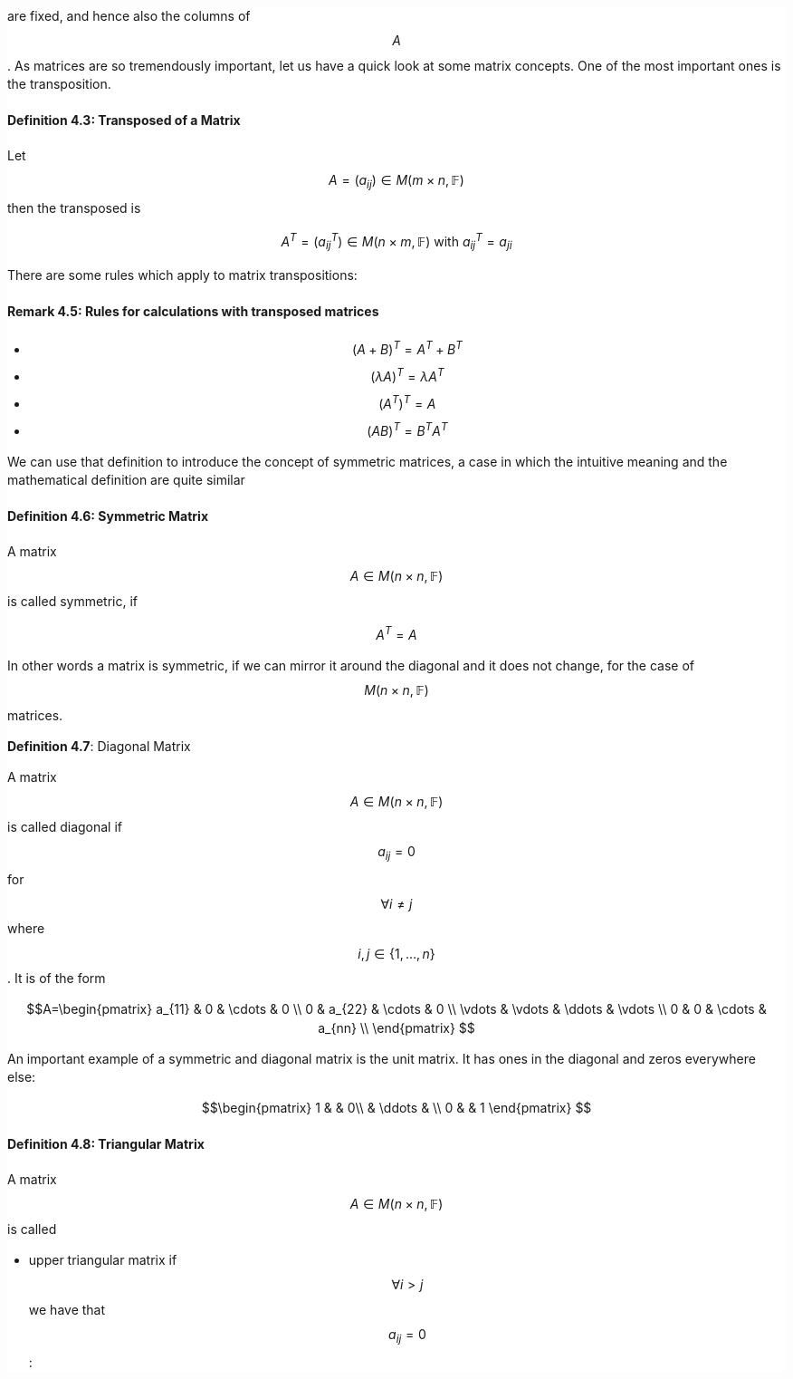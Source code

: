 are fixed, and hence also the columns of $$A$$. As matrices are so tremendously important, let us have a quick look at some matrix concepts. One of the most important ones is the transposition.

#### **Definition 4.3**: Transposed of a Matrix

Let $$A = (a_{ij}) \in M(m \times n, \mathbb{F})$$ then the transposed is

$$A^T = (a^T_{ij}) \in M(n \times m, \mathbb{F}) \text{ with } a^T_{ij} = a_{ji}$$

There are some rules which apply to matrix transpositions: 

#### **Remark 4.5**: Rules for calculations with transposed matrices

- $$(A+B)^T = A^T + B^T$$
- $$(\lambda A)^T = \lambda A^T$$
- $$ (A^T)^T = A$$
- $$(AB)^T = B^TA^T$$

We can use that definition to introduce the concept of symmetric matrices, a case in which the intuitive meaning and the mathematical definition are quite similar

#### **Definition 4.6**: Symmetric Matrix

A matrix $$A \in M(n \times n, \mathbb{F})$$ is called symmetric, if 

$$A^T = A$$

In other words a matrix is symmetric, if we can mirror it around the diagonal and it does not change, for the case of $$M( n \times n, \mathbb{F}) $$ matrices. 

**Definition 4.7**: Diagonal Matrix

A matrix $$A \in M(n \times n, \mathbb{F})$$ is called diagonal if $$a_{ij} = 0$$ for $$\forall  i \neq j$$ where $$i,j \in \lbrace 1, \dotsc, n \rbrace$$. It is of the form

$$A=\begin{pmatrix}
 a_{11} & 0 & \cdots & 0 \\
 0 & a_{22} & \cdots & 0 \\
\vdots & \vdots & \ddots & \vdots \\
 0 & 0 & \cdots & a_{nn} \\
\end{pmatrix} $$

An important example of a symmetric and diagonal matrix is the unit matrix. It has ones in the diagonal and zeros everywhere else:

$$\begin{pmatrix}
1 & & 0\\ 
& \ddots & \\
0 & & 1
\end{pmatrix} $$

#### **Definition 4.8**: Triangular Matrix

A matrix $$A \in M(n \times n, \mathbb{F})$$ is called

- upper triangular matrix if $$\forall i > j$$ we have that $$ a_{ij} = 0$$: 
